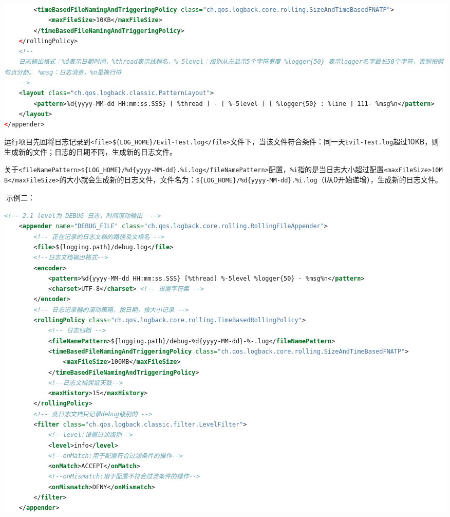 ```xml
        <timeBasedFileNamingAndTriggeringPolicy class="ch.qos.logback.core.rolling.SizeAndTimeBasedFNATP">
            <maxFileSize>10KB</maxFileSize>
        </timeBasedFileNamingAndTriggeringPolicy>
    </rollingPolicy>
    <!--
    日志输出格式：%d表示日期时间，%thread表示线程名，%-5level：级别从左显示5个字符宽度 %logger{50} 表示logger名字最长50个字符，否则按照句点分割。 %msg：日志消息，%n是换行符
    -->
    <layout class="ch.qos.logback.classic.PatternLayout">
        <pattern>%d{yyyy-MM-dd HH:mm:ss.SSS} [ %thread ] - [ %-5level ] [ %logger{50} : %line ] 111- %msg%n</pattern>
    </layout>
</appender>
```

​	运行项目先回将日志记录到`<file>${LOG_HOME}/Evil-Test.log</file>`文件下，当该文件符合条件：同一天`Evil-Test.log`超过10KB，则生成新的文件；日志的日期不同，生成新的日志文件。

​	关于`<fileNamePattern>${LOG_HOME}/%d{yyyy-MM-dd}.%i.log</fileNamePattern>`配置，`%i`指的是当日志大小超过配置`<maxFileSize>10MB</maxFileSize>`的大小就会生成新的日志文件，文件名为：`${LOG_HOME}/%d{yyyy-MM-dd}.%i.log`（i从0开始递增），生成新的日志文件。

​	示例二：

```xml
<!-- 2.1 level为 DEBUG 日志，时间滚动输出  -->
    <appender name="DEBUG_FILE" class="ch.qos.logback.core.rolling.RollingFileAppender">
        <!-- 正在记录的日志文档的路径及文档名 -->
        <file>${logging.path}/debug.log</file>
        <!--日志文档输出格式-->
        <encoder>
            <pattern>%d{yyyy-MM-dd HH:mm:ss.SSS} [%thread] %-5level %logger{50} - %msg%n</pattern>
            <charset>UTF-8</charset> <!-- 设置字符集 -->
        </encoder>
        <!-- 日志记录器的滚动策略，按日期，按大小记录 -->
        <rollingPolicy class="ch.qos.logback.core.rolling.TimeBasedRollingPolicy">
            <!-- 日志归档 -->
            <fileNamePattern>${logging.path}/debug-%d{yyyy-MM-dd}-%-.log</fileNamePattern>
            <timeBasedFileNamingAndTriggeringPolicy class="ch.qos.logback.core.rolling.SizeAndTimeBasedFNATP">
                <maxFileSize>100MB</maxFileSize>
            </timeBasedFileNamingAndTriggeringPolicy>
            <!--日志文档保留天数-->
            <maxHistory>15</maxHistory>
        </rollingPolicy>
        <!-- 此日志文档只记录debug级别的 -->
        <filter class="ch.qos.logback.classic.filter.LevelFilter">
            <!--level:设置过滤级别-->
            <level>info</level>
            <!--onMatch:用于配置符合过滤条件的操作-->
            <onMatch>ACCEPT</onMatch>
            <!--onMismatch:用于配置不符合过滤条件的操作-->
            <onMismatch>DENY</onMismatch>
        </filter>
    </appender>
```
